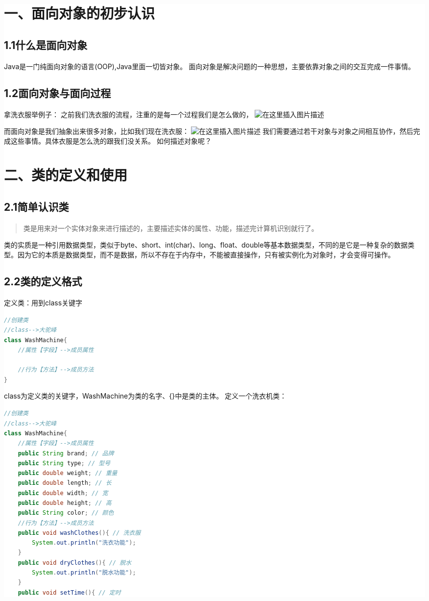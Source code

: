 # 一、面向对象的初步认识
## 1.1什么是面向对象
Java是一门纯面向对象的语言(OOP),Java里面一切皆对象。
面向对象是解决问题的一种思想，主要依靠对象之间的交互完成一件事情。
## 1.2面向对象与面向过程
拿洗衣服举例子：
之前我们洗衣服的流程，注重的是每一个过程我们是怎么做的，
![在这里插入图片描述](https://img-blog.csdnimg.cn/59f5db812213434886c854b839268a6f.png)

而面向对象是我们抽象出来很多对象，比如我们现在洗衣服：
![在这里插入图片描述](https://img-blog.csdnimg.cn/eec515c3a6b74d3e919750411dfc7937.png)
我们需要通过若干对象与对象之间相互协作，然后完成这些事情。具体衣服是怎么洗的跟我们没关系。
如何描述对象呢？


# 二、类的定义和使用

## 2.1简单认识类

> 类是用来对一个实体对象来进行描述的，主要描述实体的属性、功能，描述完计算机识别就行了。

类的实质是一种引用数据类型，类似于byte、short、int(char)、long、float、double等基本数据类型，不同的是它是一种复杂的数据类型。因为它的本质是数据类型，而不是数据，所以不存在于内存中，不能被直接操作，只有被实例化为对象时，才会变得可操作。


## 2.2类的定义格式
定义类：用到class关键字

```java
//创建类
//class-->大驼峰
class WashMachine{
    //属性【字段】-->成员属性

    //行为【方法】-->成员方法
}
```
class为定义类的关键字，WashMachine为类的名字、{}中是类的主体。
定义一个洗衣机类：

```java
//创建类
//class-->大驼峰
class WashMachine{
    //属性【字段】-->成员属性
    public String brand; // 品牌
    public String type; // 型号
    public double weight; // 重量
    public double length; // 长
    public double width; // 宽
    public double height; // 高
    public String color; // 颜色
    //行为【方法】-->成员方法
    public void washClothes(){ // 洗衣服
        System.out.println("洗衣功能");
    }
    public void dryClothes(){ // 脱水
        System.out.println("脱水功能");
    }
    public void setTime(){ // 定时
```